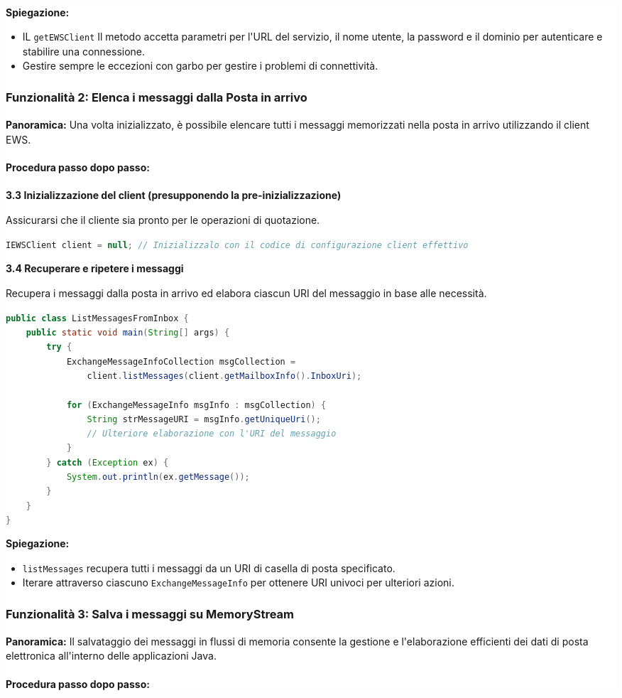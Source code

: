 ```java
```

**Spiegazione:**
- IL `getEWSClient` Il metodo accetta parametri per l'URL del servizio, il nome utente, la password e il dominio per autenticare e stabilire una connessione.
- Gestire sempre le eccezioni con garbo per gestire i problemi di connettività.

### Funzionalità 2: Elenca i messaggi dalla Posta in arrivo

**Panoramica:** Una volta inizializzato, è possibile elencare tutti i messaggi memorizzati nella posta in arrivo utilizzando il client EWS.

#### Procedura passo dopo passo:

**3.3 Inizializzazione del client (presupponendo la pre-inizializzazione)**

Assicurarsi che il cliente sia pronto per le operazioni di quotazione.

```java
IEWSClient client = null; // Inizializzalo con il codice di configurazione client effettivo
```

**3.4 Recuperare e ripetere i messaggi**

Recupera i messaggi dalla posta in arrivo ed elabora ciascun URI del messaggio in base alle necessità.

```java
public class ListMessagesFromInbox {
    public static void main(String[] args) {
        try {
            ExchangeMessageInfoCollection msgCollection = 
                client.listMessages(client.getMailboxInfo().InboxUri);

            for (ExchangeMessageInfo msgInfo : msgCollection) {
                String strMessageURI = msgInfo.getUniqueUri();
                // Ulteriore elaborazione con l'URI del messaggio
            }
        } catch (Exception ex) {
            System.out.println(ex.getMessage());
        }
    }
}
```

**Spiegazione:**
- `listMessages` recupera tutti i messaggi da un URI di casella di posta specificato.
- Iterare attraverso ciascuno `ExchangeMessageInfo` per ottenere URI univoci per ulteriori azioni.

### Funzionalità 3: Salva i messaggi su MemoryStream

**Panoramica:** Il salvataggio dei messaggi in flussi di memoria consente la gestione e l'elaborazione efficienti dei dati di posta elettronica all'interno delle applicazioni Java.

#### Procedura passo dopo passo:
